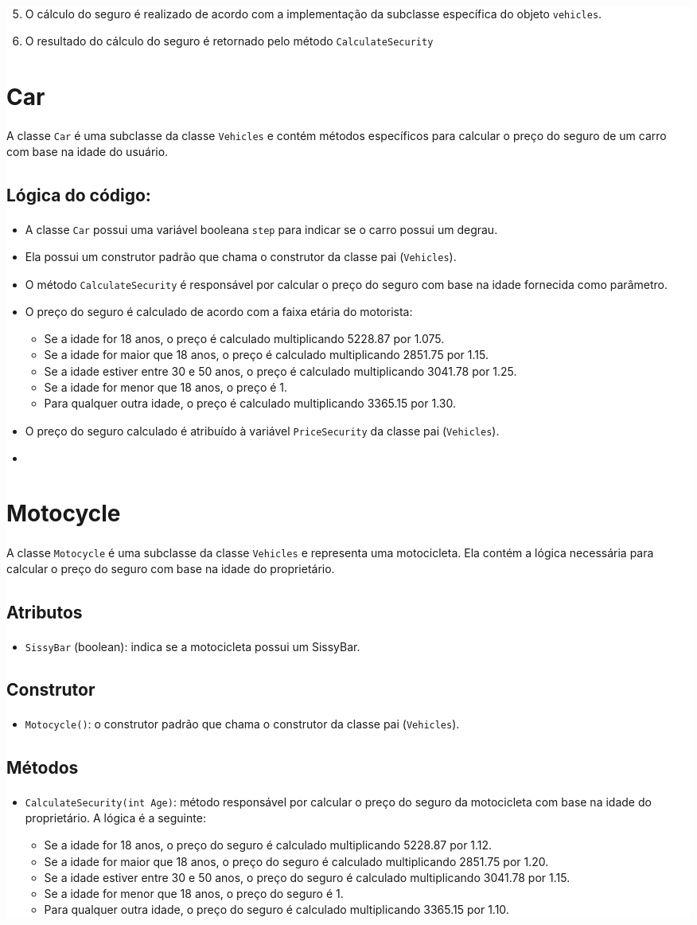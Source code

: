 5. O cálculo do seguro é realizado de acordo com a implementação da subclasse específica do objeto `vehicles`.

6. O resultado do cálculo do seguro é retornado pelo método `CalculateSecurity`

# Car

A classe `Car` é uma subclasse da classe `Vehicles` e contém métodos específicos para calcular o preço do seguro de um carro com base na idade do usuário.

## Lógica do código:

- A classe `Car` possui uma variável booleana `step` para indicar se o carro possui um degrau.

- Ela possui um construtor padrão que chama o construtor da classe pai (`Vehicles`).

- O método `CalculateSecurity` é responsável por calcular o preço do seguro com base na idade fornecida como parâmetro.

- O preço do seguro é calculado de acordo com a faixa etária do motorista:
  - Se a idade for 18 anos, o preço é calculado multiplicando 5228.87 por 1.075.
  - Se a idade for maior que 18 anos, o preço é calculado multiplicando 2851.75 por 1.15.
  - Se a idade estiver entre 30 e 50 anos, o preço é calculado multiplicando 3041.78 por 1.25.
  - Se a idade for menor que 18 anos, o preço é 1.
  - Para qualquer outra idade, o preço é calculado multiplicando 3365.15 por 1.30.

- O preço do seguro calculado é atribuído à variável `PriceSecurity` da classe pai (`Vehicles`).
- 
# Motocycle

A classe `Motocycle` é uma subclasse da classe `Vehicles` e representa uma motocicleta. Ela contém a lógica necessária para calcular o preço do seguro com base na idade do proprietário.

## Atributos

- `SissyBar` (boolean): indica se a motocicleta possui um SissyBar.

## Construtor

- `Motocycle()`: o construtor padrão que chama o construtor da classe pai (`Vehicles`).

## Métodos

- `CalculateSecurity(int Age)`: método responsável por calcular o preço do seguro da motocicleta com base na idade do proprietário. A lógica é a seguinte:

  - Se a idade for 18 anos, o preço do seguro é calculado multiplicando 5228.87 por 1.12.
  - Se a idade for maior que 18 anos, o preço do seguro é calculado multiplicando 2851.75 por 1.20.
  - Se a idade estiver entre 30 e 50 anos, o preço do seguro é calculado multiplicando 3041.78 por 1.15.
  - Se a idade for menor que 18 anos, o preço do seguro é 1.
  - Para qualquer outra idade, o preço do seguro é calculado multiplicando 3365.15 por 1.10.
